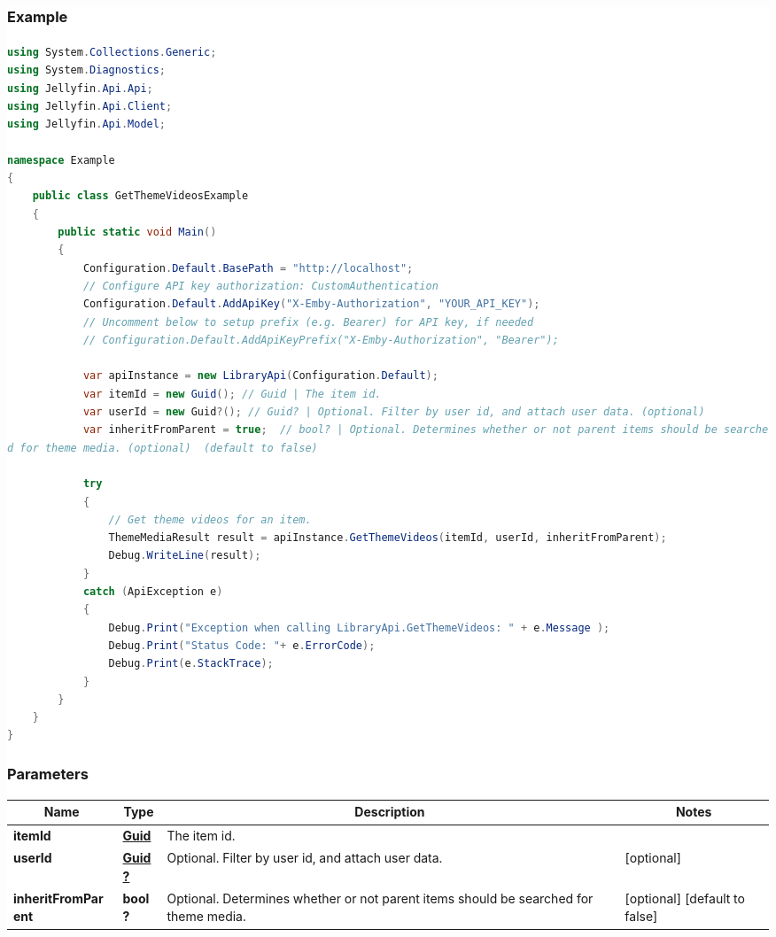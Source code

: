 ### Example

```csharp
using System.Collections.Generic;
using System.Diagnostics;
using Jellyfin.Api.Api;
using Jellyfin.Api.Client;
using Jellyfin.Api.Model;

namespace Example
{
    public class GetThemeVideosExample
    {
        public static void Main()
        {
            Configuration.Default.BasePath = "http://localhost";
            // Configure API key authorization: CustomAuthentication
            Configuration.Default.AddApiKey("X-Emby-Authorization", "YOUR_API_KEY");
            // Uncomment below to setup prefix (e.g. Bearer) for API key, if needed
            // Configuration.Default.AddApiKeyPrefix("X-Emby-Authorization", "Bearer");

            var apiInstance = new LibraryApi(Configuration.Default);
            var itemId = new Guid(); // Guid | The item id.
            var userId = new Guid?(); // Guid? | Optional. Filter by user id, and attach user data. (optional) 
            var inheritFromParent = true;  // bool? | Optional. Determines whether or not parent items should be searched for theme media. (optional)  (default to false)

            try
            {
                // Get theme videos for an item.
                ThemeMediaResult result = apiInstance.GetThemeVideos(itemId, userId, inheritFromParent);
                Debug.WriteLine(result);
            }
            catch (ApiException e)
            {
                Debug.Print("Exception when calling LibraryApi.GetThemeVideos: " + e.Message );
                Debug.Print("Status Code: "+ e.ErrorCode);
                Debug.Print(e.StackTrace);
            }
        }
    }
}
```

### Parameters


Name | Type | Description  | Notes
------------- | ------------- | ------------- | -------------
 **itemId** | [**Guid**](Guid.md)| The item id. | 
 **userId** | [**Guid?**](Guid?.md)| Optional. Filter by user id, and attach user data. | [optional] 
 **inheritFromParent** | **bool?**| Optional. Determines whether or not parent items should be searched for theme media. | [optional] [default to false]
